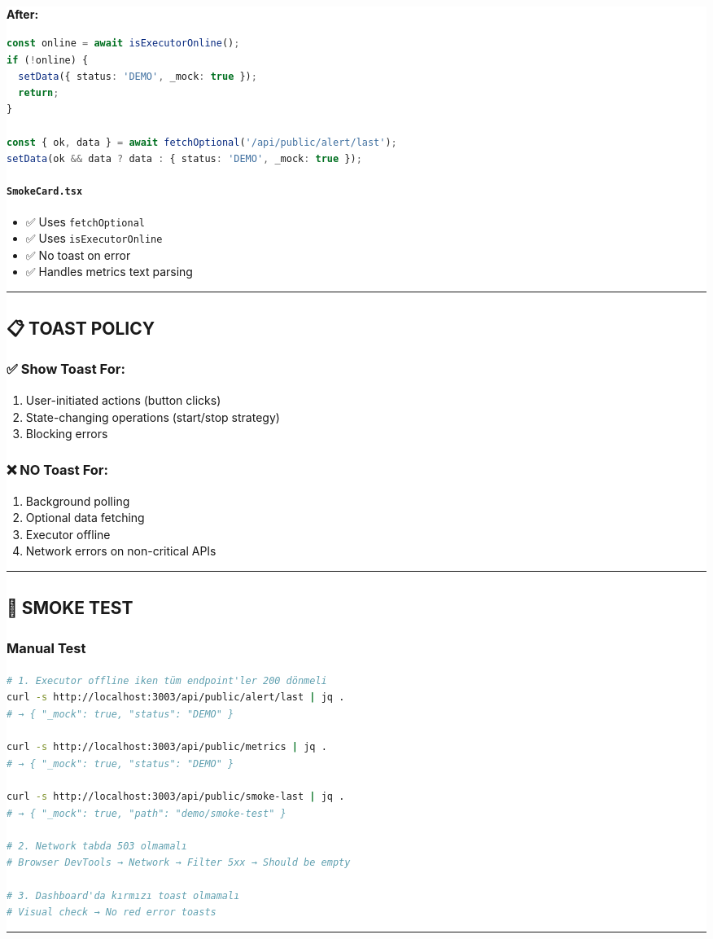 **After:**
```typescript
const online = await isExecutorOnline();
if (!online) { 
  setData({ status: 'DEMO', _mock: true }); 
  return; 
}

const { ok, data } = await fetchOptional('/api/public/alert/last');
setData(ok && data ? data : { status: 'DEMO', _mock: true });
```

#### `SmokeCard.tsx`
- ✅ Uses `fetchOptional`
- ✅ Uses `isExecutorOnline`
- ✅ No toast on error
- ✅ Handles metrics text parsing

---

## 📋 TOAST POLICY

### ✅ Show Toast For:
1. User-initiated actions (button clicks)
2. State-changing operations (start/stop strategy)
3. Blocking errors

### ❌ NO Toast For:
1. Background polling
2. Optional data fetching
3. Executor offline
4. Network errors on non-critical APIs

---

## 🧪 SMOKE TEST

### Manual Test
```bash
# 1. Executor offline iken tüm endpoint'ler 200 dönmeli
curl -s http://localhost:3003/api/public/alert/last | jq .
# → { "_mock": true, "status": "DEMO" }

curl -s http://localhost:3003/api/public/metrics | jq .
# → { "_mock": true, "status": "DEMO" }

curl -s http://localhost:3003/api/public/smoke-last | jq .
# → { "_mock": true, "path": "demo/smoke-test" }

# 2. Network tabda 503 olmamalı
# Browser DevTools → Network → Filter 5xx → Should be empty

# 3. Dashboard'da kırmızı toast olmamalı
# Visual check → No red error toasts
```

---